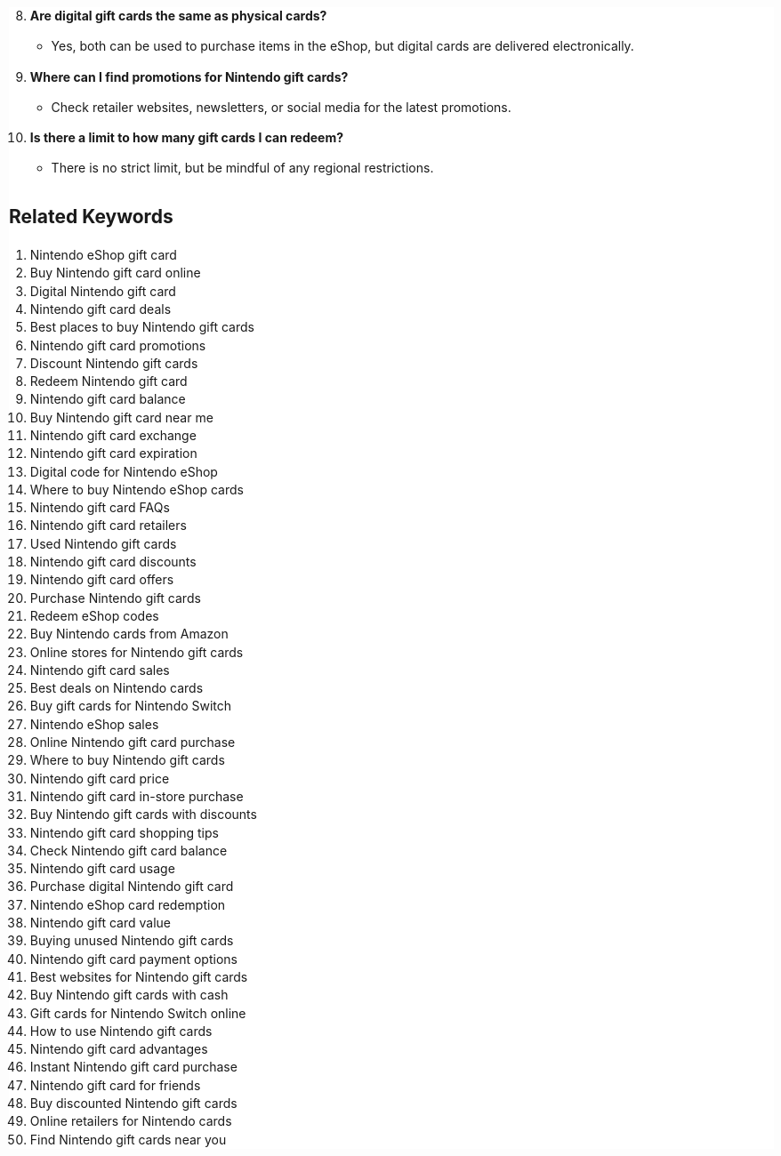 8. **Are digital gift cards the same as physical cards?**
   - Yes, both can be used to purchase items in the eShop, but digital cards are delivered electronically.

9. **Where can I find promotions for Nintendo gift cards?**
   - Check retailer websites, newsletters, or social media for the latest promotions.

10. **Is there a limit to how many gift cards I can redeem?**
    - There is no strict limit, but be mindful of any regional restrictions.

## Related Keywords

1. Nintendo eShop gift card
2. Buy Nintendo gift card online
3. Digital Nintendo gift card
4. Nintendo gift card deals
5. Best places to buy Nintendo gift cards
6. Nintendo gift card promotions
7. Discount Nintendo gift cards
8. Redeem Nintendo gift card
9. Nintendo gift card balance
10. Buy Nintendo gift card near me
11. Nintendo gift card exchange
12. Nintendo gift card expiration
13. Digital code for Nintendo eShop
14. Where to buy Nintendo eShop cards
15. Nintendo gift card FAQs
16. Nintendo gift card retailers
17. Used Nintendo gift cards
18. Nintendo gift card discounts
19. Nintendo gift card offers
20. Purchase Nintendo gift cards
21. Redeem eShop codes
22. Buy Nintendo cards from Amazon
23. Online stores for Nintendo gift cards
24. Nintendo gift card sales
25. Best deals on Nintendo cards
26. Buy gift cards for Nintendo Switch
27. Nintendo eShop sales
28. Online Nintendo gift card purchase
29. Where to buy Nintendo gift cards
30. Nintendo gift card price
31. Nintendo gift card in-store purchase
32. Buy Nintendo gift cards with discounts
33. Nintendo gift card shopping tips
34. Check Nintendo gift card balance
35. Nintendo gift card usage
36. Purchase digital Nintendo gift card
37. Nintendo eShop card redemption
38. Nintendo gift card value
39. Buying unused Nintendo gift cards
40. Nintendo gift card payment options
41. Best websites for Nintendo gift cards
42. Buy Nintendo gift cards with cash
43. Gift cards for Nintendo Switch online
44. How to use Nintendo gift cards
45. Nintendo gift card advantages
46. Instant Nintendo gift card purchase
47. Nintendo gift card for friends
48. Buy discounted Nintendo gift cards
49. Online retailers for Nintendo cards
50. Find Nintendo gift cards near you
